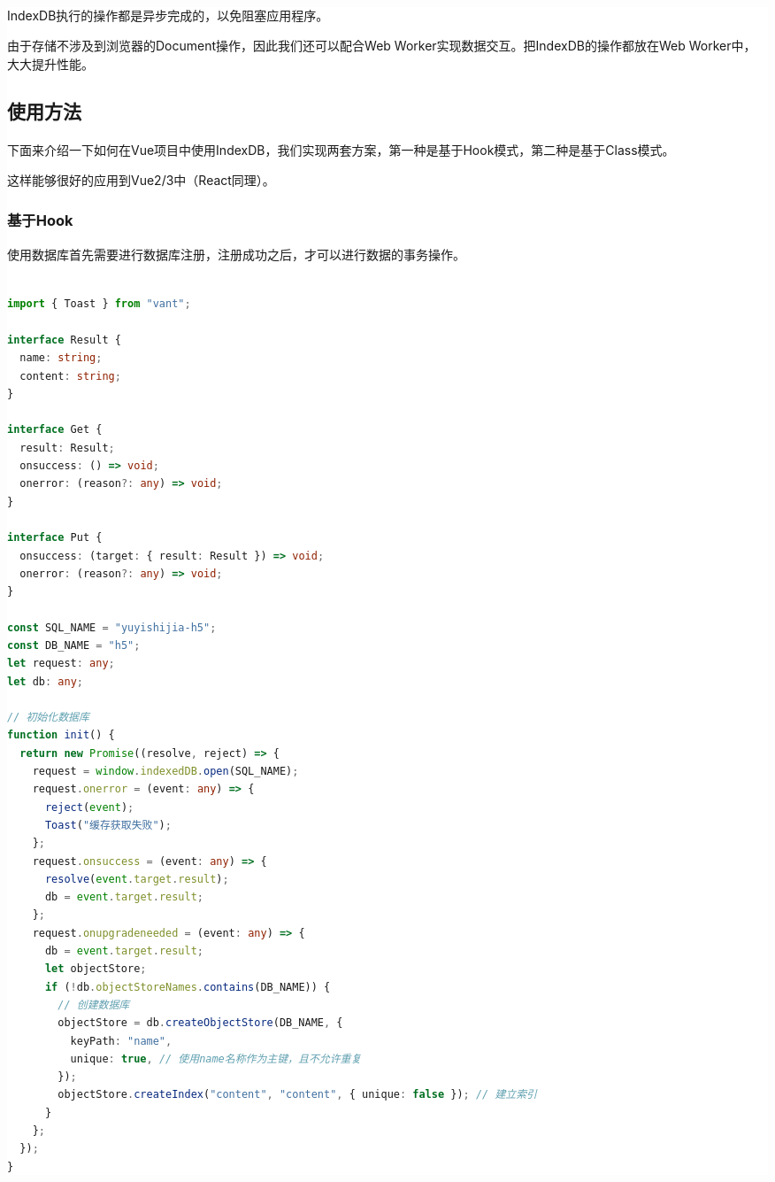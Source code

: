 IndexDB执行的操作都是异步完成的，以免阻塞应用程序。

由于存储不涉及到浏览器的Document操作，因此我们还可以配合Web Worker实现数据交互。把IndexDB的操作都放在Web Worker中，大大提升性能。

## 使用方法

下面来介绍一下如何在Vue项目中使用IndexDB，我们实现两套方案，第一种是基于Hook模式，第二种是基于Class模式。

这样能够很好的应用到Vue2/3中（React同理）。

### 基于Hook

使用数据库首先需要进行数据库注册，注册成功之后，才可以进行数据的事务操作。

```typescript

import { Toast } from "vant";

interface Result {
  name: string;
  content: string;
}

interface Get {
  result: Result;
  onsuccess: () => void;
  onerror: (reason?: any) => void;
}

interface Put {
  onsuccess: (target: { result: Result }) => void;
  onerror: (reason?: any) => void;
}

const SQL_NAME = "yuyishijia-h5";
const DB_NAME = "h5";
let request: any;
let db: any;

// 初始化数据库
function init() {
  return new Promise((resolve, reject) => {
    request = window.indexedDB.open(SQL_NAME);
    request.onerror = (event: any) => {
      reject(event);
      Toast("缓存获取失败");
    };
    request.onsuccess = (event: any) => {
      resolve(event.target.result);
      db = event.target.result;
    };
    request.onupgradeneeded = (event: any) => {
      db = event.target.result;
      let objectStore;
      if (!db.objectStoreNames.contains(DB_NAME)) {
        // 创建数据库
        objectStore = db.createObjectStore(DB_NAME, {
          keyPath: "name",
          unique: true, // 使用name名称作为主键，且不允许重复
        });
        objectStore.createIndex("content", "content", { unique: false }); // 建立索引
      }
    };
  });
}
```